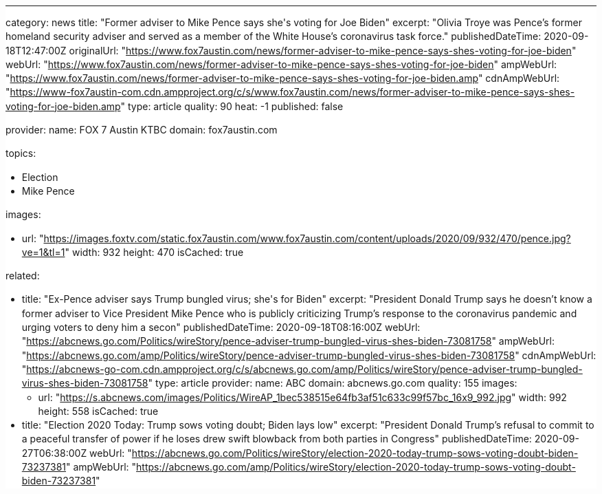 ---
category: news
title: "Former adviser to Mike Pence says she's voting for Joe Biden"
excerpt: "Olivia Troye was Pence’s former homeland security adviser and served as a member of the White House’s coronavirus task force."
publishedDateTime: 2020-09-18T12:47:00Z
originalUrl: "https://www.fox7austin.com/news/former-adviser-to-mike-pence-says-shes-voting-for-joe-biden"
webUrl: "https://www.fox7austin.com/news/former-adviser-to-mike-pence-says-shes-voting-for-joe-biden"
ampWebUrl: "https://www.fox7austin.com/news/former-adviser-to-mike-pence-says-shes-voting-for-joe-biden.amp"
cdnAmpWebUrl: "https://www-fox7austin-com.cdn.ampproject.org/c/s/www.fox7austin.com/news/former-adviser-to-mike-pence-says-shes-voting-for-joe-biden.amp"
type: article
quality: 90
heat: -1
published: false

provider:
  name: FOX 7 Austin KTBC
  domain: fox7austin.com

topics:
  - Election
  - Mike Pence

images:
  - url: "https://images.foxtv.com/static.fox7austin.com/www.fox7austin.com/content/uploads/2020/09/932/470/pence.jpg?ve=1&tl=1"
    width: 932
    height: 470
    isCached: true

related:
  - title: "Ex-Pence adviser says Trump bungled virus; she's for Biden"
    excerpt: "President Donald Trump says he doesn’t know a former adviser to Vice President Mike Pence who is publicly criticizing Trump’s response to the coronavirus pandemic and urging voters to deny him a secon"
    publishedDateTime: 2020-09-18T08:16:00Z
    webUrl: "https://abcnews.go.com/Politics/wireStory/pence-adviser-trump-bungled-virus-shes-biden-73081758"
    ampWebUrl: "https://abcnews.go.com/amp/Politics/wireStory/pence-adviser-trump-bungled-virus-shes-biden-73081758"
    cdnAmpWebUrl: "https://abcnews-go-com.cdn.ampproject.org/c/s/abcnews.go.com/amp/Politics/wireStory/pence-adviser-trump-bungled-virus-shes-biden-73081758"
    type: article
    provider:
      name: ABC
      domain: abcnews.go.com
    quality: 155
    images:
      - url: "https://s.abcnews.com/images/Politics/WireAP_1bec538515e64fb3af51c633c99f57bc_16x9_992.jpg"
        width: 992
        height: 558
        isCached: true
  - title: "Election 2020 Today: Trump sows voting doubt; Biden lays low"
    excerpt: "President Donald Trump’s refusal to commit to a peaceful transfer of power if he loses drew swift blowback from both parties in Congress"
    publishedDateTime: 2020-09-27T06:38:00Z
    webUrl: "https://abcnews.go.com/Politics/wireStory/election-2020-today-trump-sows-voting-doubt-biden-73237381"
    ampWebUrl: "https://abcnews.go.com/amp/Politics/wireStory/election-2020-today-trump-sows-voting-doubt-biden-73237381"